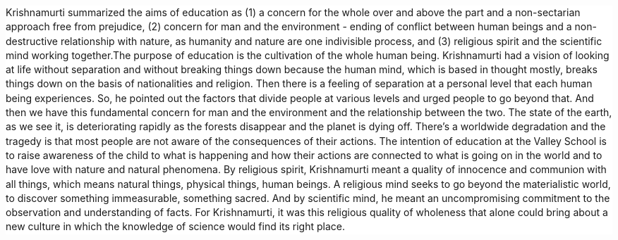 Krishnamurti summarized the aims of education as (1) a concern for the whole over and above the part and a non-sectarian approach free from prejudice, (2) concern for man and the environment - ending of conflict between human beings and a non-destructive relationship with nature, as humanity and nature are one indivisible process, and (3) religious spirit and the scientific mind working together.The purpose of education is the cultivation of the whole human being.  Krishnamurti had a vision of looking at life without separation and without breaking things down because the human mind, which is based in thought mostly, breaks things down on the basis of nationalities and religion.  Then there is a feeling of separation at a personal level that each human being experiences.  So, he pointed out the factors that divide people at various levels and urged people to go beyond that.   And then we have this fundamental concern for man and the environment and the relationship between the two.  The state of the earth, as we see it, is deteriorating rapidly as the forests disappear and the planet is dying off.  There’s a worldwide degradation and the tragedy is that most people are not aware of the consequences of their actions. The intention of education at the Valley School is to raise awareness of the child to what is happening and how their actions are connected to what is going on in the world and to have love with nature and natural phenomena. By religious spirit, Krishnamurti meant a quality of innocence and communion with all things, which means natural things, physical things, human beings.   A religious mind seeks to go beyond the materialistic world, to discover something immeasurable, something sacred.   And by scientific mind, he meant an uncompromising commitment to the observation and understanding of facts.  For Krishnamurti, it was this religious quality of wholeness that alone could bring about a new culture in which the knowledge of science would find its right place.